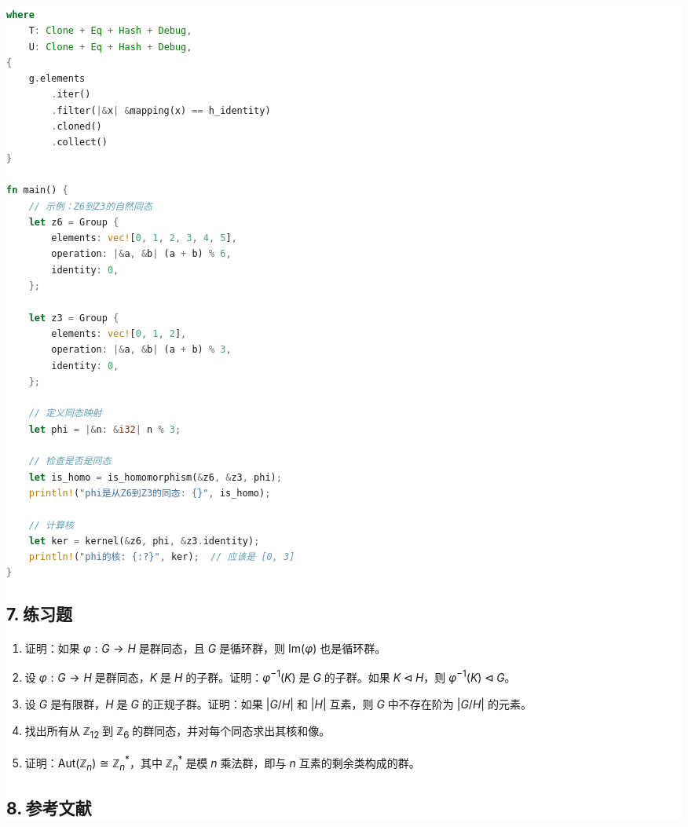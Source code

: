 ```rust
where
    T: Clone + Eq + Hash + Debug,
    U: Clone + Eq + Hash + Debug,
{
    g.elements
        .iter()
        .filter(|&x| &mapping(x) == h_identity)
        .cloned()
        .collect()
}

fn main() {
    // 示例：Z6到Z3的自然同态
    let z6 = Group {
        elements: vec![0, 1, 2, 3, 4, 5],
        operation: |&a, &b| (a + b) % 6,
        identity: 0,
    };
    
    let z3 = Group {
        elements: vec![0, 1, 2],
        operation: |&a, &b| (a + b) % 3,
        identity: 0,
    };
    
    // 定义同态映射
    let phi = |&n: &i32| n % 3;
    
    // 检查是否是同态
    let is_homo = is_homomorphism(&z6, &z3, phi);
    println!("phi是从Z6到Z3的同态: {}", is_homo);
    
    // 计算核
    let ker = kernel(&z6, phi, &z3.identity);
    println!("phi的核: {:?}", ker);  // 应该是 [0, 3]
}
```

## 7. 练习题

1. 证明：如果 $\varphi: G \rightarrow H$ 是群同态，且 $G$ 是循环群，则 $\text{Im}(\varphi)$ 也是循环群。

2. 设 $\varphi: G \rightarrow H$ 是群同态，$K$ 是 $H$ 的子群。证明：$\varphi^{-1}(K)$ 是 $G$ 的子群。如果 $K \triangleleft H$，则 $\varphi^{-1}(K) \triangleleft G$。

3. 设 $G$ 是有限群，$H$ 是 $G$ 的正规子群。证明：如果 $|G/H|$ 和 $|H|$ 互素，则 $G$ 中不存在阶为 $|G/H|$ 的元素。

4. 找出所有从 $\mathbb{Z}_{12}$ 到 $\mathbb{Z}_6$ 的群同态，并对每个同态求出其核和像。

5. 证明：$\text{Aut}(\mathbb{Z}_n) \cong \mathbb{Z}_n^*$，其中 $\mathbb{Z}_n^*$ 是模 $n$ 乘法群，即与 $n$ 互素的剩余类构成的群。

## 8. 参考文献
